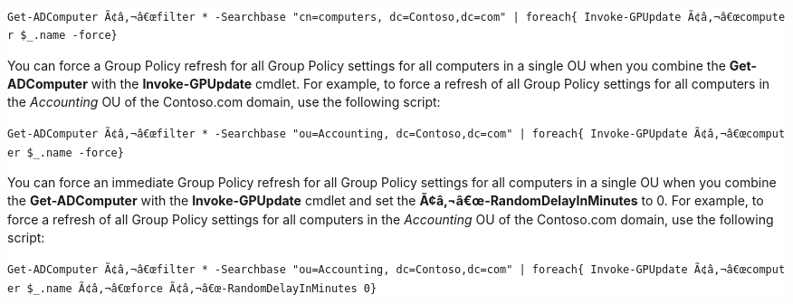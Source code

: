 ```
Get-ADComputer Ã¢â‚¬â€œfilter * -Searchbase "cn=computers, dc=Contoso,dc=com" | foreach{ Invoke-GPUpdate Ã¢â‚¬â€œcomputer $_.name -force}
```

You can force a Group Policy refresh for all Group Policy settings for all computers in a single OU when you combine the **Get-ADComputer** with the **Invoke-GPUpdate** cmdlet. For example, to force a refresh of all Group Policy settings for all computers in the *Accounting* OU of the Contoso.com domain, use the following script:

```
Get-ADComputer Ã¢â‚¬â€œfilter * -Searchbase "ou=Accounting, dc=Contoso,dc=com" | foreach{ Invoke-GPUpdate Ã¢â‚¬â€œcomputer $_.name -force}
```

You can force an immediate Group Policy refresh for all Group Policy settings for all computers in a single OU when you combine the **Get-ADComputer** with the **Invoke-GPUpdate** cmdlet and set the **Ã¢â‚¬â€œ-RandomDelayInMinutes** to 0. For example, to force a refresh of all Group Policy settings for all computers in the *Accounting* OU of the Contoso.com domain, use the following script:

```
Get-ADComputer Ã¢â‚¬â€œfilter * -Searchbase "ou=Accounting, dc=Contoso,dc=com" | foreach{ Invoke-GPUpdate Ã¢â‚¬â€œcomputer $_.name Ã¢â‚¬â€œforce Ã¢â‚¬â€œ-RandomDelayInMinutes 0}
```



